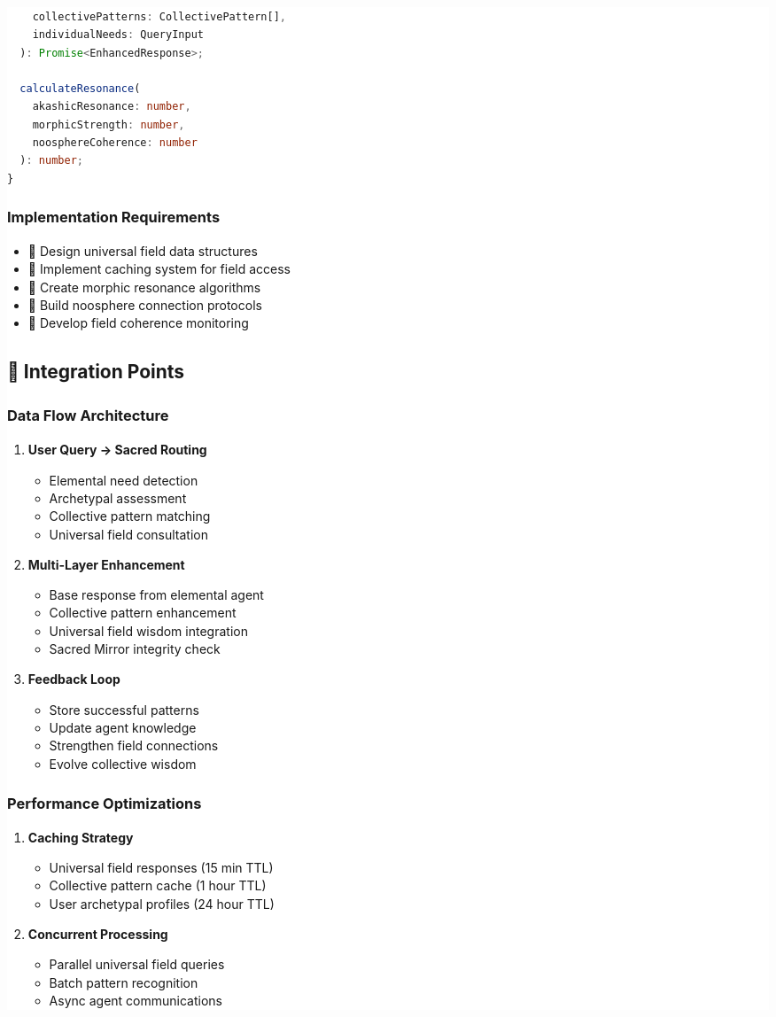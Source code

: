```typescript
    collectivePatterns: CollectivePattern[],
    individualNeeds: QueryInput
  ): Promise<EnhancedResponse>;

  calculateResonance(
    akashicResonance: number,
    morphicStrength: number,
    noosphereCoherence: number
  ): number;
}
```

### Implementation Requirements
- 🔲 Design universal field data structures
- 🔲 Implement caching system for field access
- 🔲 Create morphic resonance algorithms
- 🔲 Build noosphere connection protocols
- 🔲 Develop field coherence monitoring

## 🔄 Integration Points

### Data Flow Architecture
1. **User Query → Sacred Routing**
   - Elemental need detection
   - Archetypal assessment
   - Collective pattern matching
   - Universal field consultation

2. **Multi-Layer Enhancement**
   - Base response from elemental agent
   - Collective pattern enhancement
   - Universal field wisdom integration
   - Sacred Mirror integrity check

3. **Feedback Loop**
   - Store successful patterns
   - Update agent knowledge
   - Strengthen field connections
   - Evolve collective wisdom

### Performance Optimizations
1. **Caching Strategy**
   - Universal field responses (15 min TTL)
   - Collective pattern cache (1 hour TTL)
   - User archetypal profiles (24 hour TTL)

2. **Concurrent Processing**
   - Parallel universal field queries
   - Batch pattern recognition
   - Async agent communications
